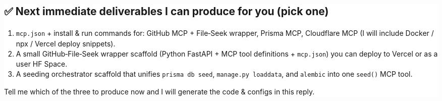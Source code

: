 
## ✅ Next immediate deliverables I can produce for you (pick one)

1. `mcp.json` + install & run commands for: GitHub MCP + File‑Seek wrapper, Prisma MCP, Cloudflare MCP (I will include Docker / npx / Vercel deploy snippets).
2. A small GitHub‑File‑Seek wrapper scaffold (Python FastAPI + MCP tool definitions + `mcp.json`) you can deploy to Vercel or as a user HF Space.
3. A seeding orchestrator scaffold that unifies `prisma db seed`, `manage.py loaddata`, and `alembic` into one `seed()` MCP tool.

Tell me which of the three to produce now and I will generate the code & configs in this reply.

